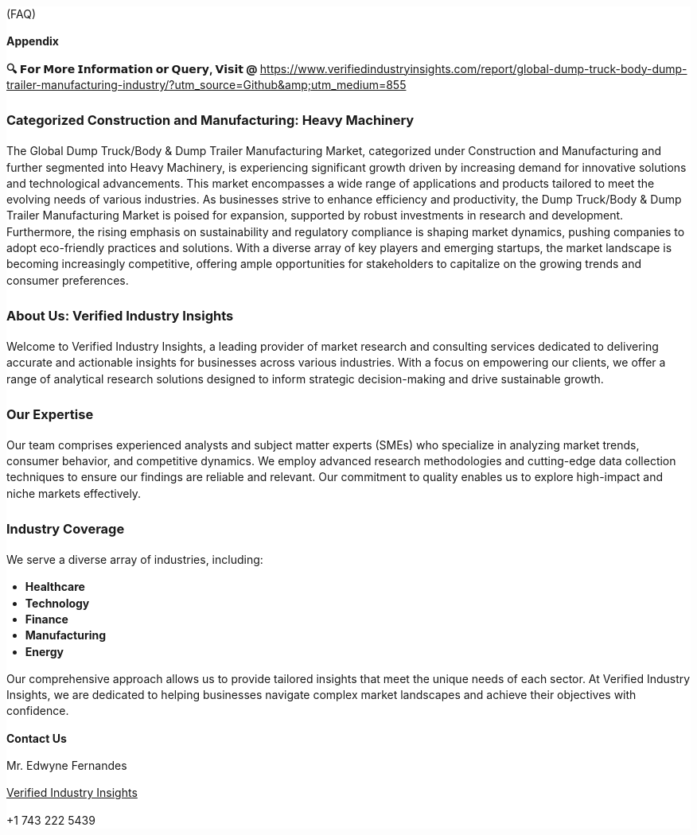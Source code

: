 (FAQ)</strong></p><p><strong>Appendix<br /></strong></p><p><strong>🔍 𝗙𝗼𝗿 𝗠𝗼𝗿𝗲 𝗜𝗻𝗳𝗼𝗿𝗺𝗮𝘁𝗶𝗼𝗻 𝗼𝗿 𝗤𝘂𝗲𝗿𝘆, 𝗩𝗶𝘀𝗶𝘁 @ </strong><a href="https://www.verifiedindustryinsights.com/report/global-dump-truck-body-dump-trailer-manufacturing-industry/?utm_source=Github&amp;utm_medium=855">https://www.verifiedindustryinsights.com/report/global-dump-truck-body-dump-trailer-manufacturing-industry/?utm_source=Github&amp;utm_medium=855</a>&nbsp;</p><h3>Categorized Construction and Manufacturing: Heavy Machinery </h3><p>The Global Dump Truck/Body & Dump Trailer Manufacturing Market, categorized under Construction and Manufacturing and further segmented into Heavy Machinery, is experiencing significant growth driven by increasing demand for innovative solutions and technological advancements. This market encompasses a wide range of applications and products tailored to meet the evolving needs of various industries. As businesses strive to enhance efficiency and productivity, the Dump Truck/Body & Dump Trailer Manufacturing Market is poised for expansion, supported by robust investments in research and development. Furthermore, the rising emphasis on sustainability and regulatory compliance is shaping market dynamics, pushing companies to adopt eco-friendly practices and solutions. With a diverse array of key players and emerging startups, the market landscape is becoming increasingly competitive, offering ample opportunities for stakeholders to capitalize on the growing trends and consumer preferences.</p><h3>About Us: Verified Industry Insights</h3><p>Welcome to Verified Industry Insights, a leading provider of market research and consulting services dedicated to delivering accurate and actionable insights for businesses across various industries. With a focus on empowering our clients, we offer a range of analytical research solutions designed to inform strategic decision-making and drive sustainable growth.</p><h3>Our Expertise</h3><p>Our team comprises experienced analysts and subject matter experts (SMEs) who specialize in analyzing market trends, consumer behavior, and competitive dynamics. We employ advanced research methodologies and cutting-edge data collection techniques to ensure our findings are reliable and relevant. Our commitment to quality enables us to explore high-impact and niche markets effectively.</p><h3>Industry Coverage</h3><p>We serve a diverse array of industries, including:</p><ul><li><strong>Healthcare</strong></li><li><strong>Technology</strong></li><li><strong>Finance</strong></li><li><strong>Manufacturing</strong></li><li><strong>Energy</strong></li></ul><p>Our comprehensive approach allows us to provide tailored insights that meet the unique needs of each sector. At Verified Industry Insights, we are dedicated to helping businesses navigate complex market landscapes and achieve their objectives with confidence.</p><p><strong>Contact Us</strong></p><p>Mr. Edwyne Fernandes</p><p><a href="https://www.verifiedindustryinsights.com/">Verified Industry Insights</a></p><p>+1 743 222 5439</p>
